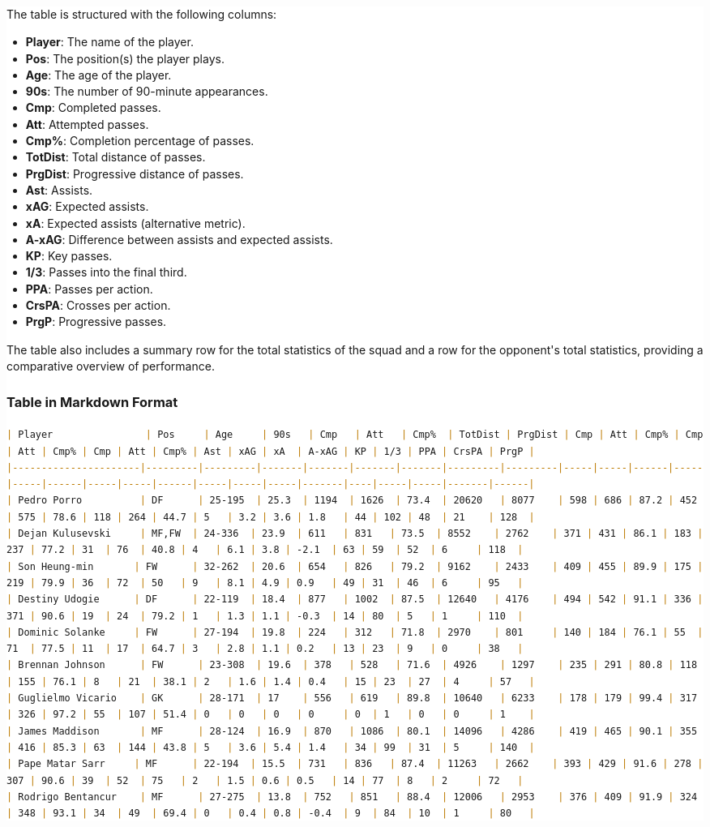 The table is structured with the following columns:

- **Player**: The name of the player.
- **Pos**: The position(s) the player plays.
- **Age**: The age of the player.
- **90s**: The number of 90-minute appearances.
- **Cmp**: Completed passes.
- **Att**: Attempted passes.
- **Cmp%**: Completion percentage of passes.
- **TotDist**: Total distance of passes.
- **PrgDist**: Progressive distance of passes.
- **Ast**: Assists.
- **xAG**: Expected assists.
- **xA**: Expected assists (alternative metric).
- **A-xAG**: Difference between assists and expected assists.
- **KP**: Key passes.
- **1/3**: Passes into the final third.
- **PPA**: Passes per action.
- **CrsPA**: Crosses per action.
- **PrgP**: Progressive passes.

The table also includes a summary row for the total statistics of the squad and a row for the opponent's total statistics, providing a comparative overview of performance.

### Table in Markdown Format

```markdown
| Player                | Pos     | Age     | 90s   | Cmp   | Att   | Cmp%  | TotDist | PrgDist | Cmp | Att | Cmp% | Cmp | Att | Cmp% | Cmp | Att | Cmp% | Ast | xAG | xA  | A-xAG | KP | 1/3 | PPA | CrsPA | PrgP |
|----------------------|---------|---------|-------|-------|-------|-------|---------|---------|-----|-----|------|-----|-----|------|-----|-----|------|-----|-----|-----|-------|----|-----|-----|-------|------|
| Pedro Porro          | DF      | 25-195  | 25.3  | 1194  | 1626  | 73.4  | 20620   | 8077    | 598 | 686 | 87.2 | 452 | 575 | 78.6 | 118 | 264 | 44.7 | 5   | 3.2 | 3.6 | 1.8   | 44 | 102 | 48  | 21    | 128  |
| Dejan Kulusevski     | MF,FW  | 24-336  | 23.9  | 611   | 831   | 73.5  | 8552    | 2762    | 371 | 431 | 86.1 | 183 | 237 | 77.2 | 31  | 76  | 40.8 | 4   | 6.1 | 3.8 | -2.1  | 63 | 59  | 52  | 6     | 118  |
| Son Heung-min       | FW      | 32-262  | 20.6  | 654   | 826   | 79.2  | 9162    | 2433    | 409 | 455 | 89.9 | 175 | 219 | 79.9 | 36  | 72  | 50   | 9   | 8.1 | 4.9 | 0.9   | 49 | 31  | 46  | 6     | 95   |
| Destiny Udogie      | DF      | 22-119  | 18.4  | 877   | 1002  | 87.5  | 12640   | 4176    | 494 | 542 | 91.1 | 336 | 371 | 90.6 | 19  | 24  | 79.2 | 1   | 1.3 | 1.1 | -0.3  | 14 | 80  | 5   | 1     | 110  |
| Dominic Solanke     | FW      | 27-194  | 19.8  | 224   | 312   | 71.8  | 2970    | 801     | 140 | 184 | 76.1 | 55  | 71  | 77.5 | 11  | 17  | 64.7 | 3   | 2.8 | 1.1 | 0.2   | 13 | 23  | 9   | 0     | 38   |
| Brennan Johnson      | FW      | 23-308  | 19.6  | 378   | 528   | 71.6  | 4926    | 1297    | 235 | 291 | 80.8 | 118 | 155 | 76.1 | 8   | 21  | 38.1 | 2   | 1.6 | 1.4 | 0.4   | 15 | 23  | 27  | 4     | 57   |
| Guglielmo Vicario    | GK      | 28-171  | 17    | 556   | 619   | 89.8  | 10640   | 6233    | 178 | 179 | 99.4 | 317 | 326 | 97.2 | 55  | 107 | 51.4 | 0   | 0   | 0   | 0     | 0  | 1   | 0   | 0     | 1    |
| James Maddison       | MF      | 28-124  | 16.9  | 870   | 1086  | 80.1  | 14096   | 4286    | 419 | 465 | 90.1 | 355 | 416 | 85.3 | 63  | 144 | 43.8 | 5   | 3.6 | 5.4 | 1.4   | 34 | 99  | 31  | 5     | 140  |
| Pape Matar Sarr     | MF      | 22-194  | 15.5  | 731   | 836   | 87.4  | 11263   | 2662    | 393 | 429 | 91.6 | 278 | 307 | 90.6 | 39  | 52  | 75   | 2   | 1.5 | 0.6 | 0.5   | 14 | 77  | 8   | 2     | 72   |
| Rodrigo Bentancur    | MF      | 27-275  | 13.8  | 752   | 851   | 88.4  | 12006   | 2953    | 376 | 409 | 91.9 | 324 | 348 | 93.1 | 34  | 49  | 69.4 | 0   | 0.4 | 0.8 | -0.4  | 9  | 84  | 10  | 1     | 80   |
```